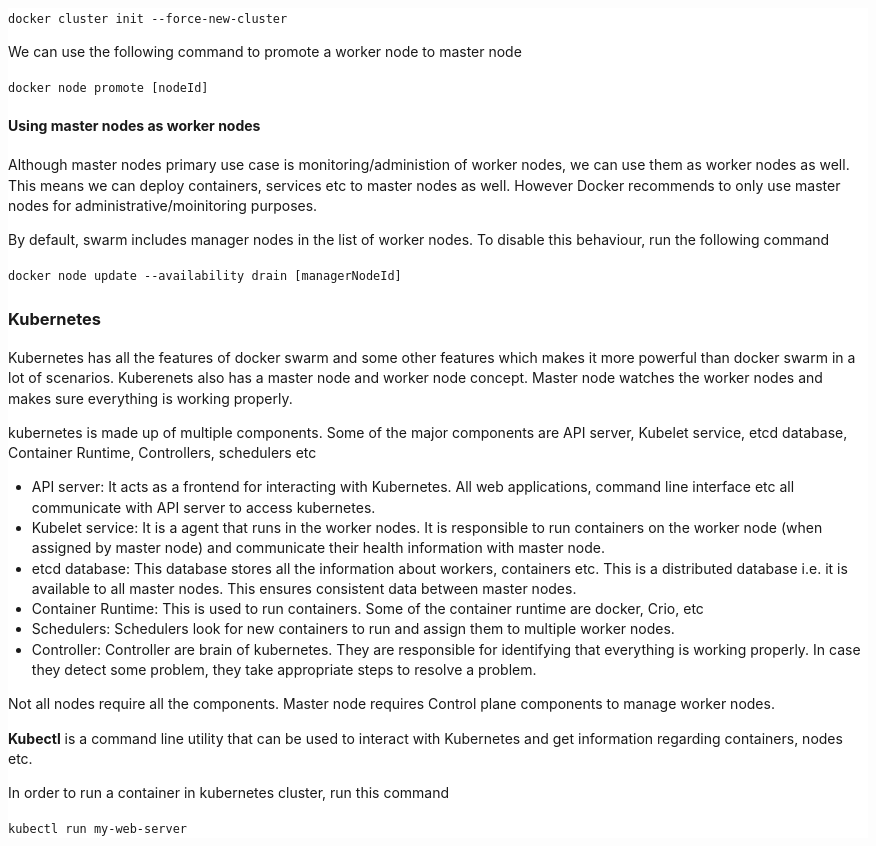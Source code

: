 ```shell
docker cluster init --force-new-cluster
```

We can use the following command to promote a worker node to master node

```shell
docker node promote [nodeId]
```


#### Using master nodes as worker nodes

Although master nodes primary use case is monitoring/administion of worker nodes, we can use them as worker nodes as well. This means we can deploy containers, services etc to master nodes as well. However Docker recommends to only use master nodes for administrative/moinitoring purposes. 

By default, swarm includes manager nodes in the list of worker nodes. To disable this behaviour, run the following command

```shell
docker node update --availability drain [managerNodeId]
```

### Kubernetes

Kubernetes has all the features of docker swarm and some other features which makes it more powerful than docker swarm in a lot of scenarios. Kuberenets also has a master node and worker node concept. Master node watches the worker nodes and makes sure everything is working properly.  

kubernetes is made up of multiple components. Some of the major components are API server, Kubelet service, etcd database,  Container Runtime, Controllers, schedulers etc

- API server: It acts as a frontend for interacting with Kubernetes. All web applications, command line interface etc all communicate with API server to access kubernetes.
- Kubelet service: It is a agent that runs in the worker nodes. It is responsible to run containers on the worker node (when assigned by master node) and communicate their health information with master node.
- etcd database: This database stores all the information about workers, containers etc. This is a distributed database i.e. it is available to all master nodes. This ensures consistent data between master nodes.
- Container Runtime: This is used to run containers. Some of the container runtime are docker, Crio, etc
- Schedulers: Schedulers look for new containers to run and assign them to multiple worker nodes.
- Controller: Controller are brain of kubernetes. They are responsible for identifying that everything is working properly. In case they detect some problem, they take appropriate steps to resolve a problem. 

Not all nodes require all the components. Master node requires Control plane components to manage worker nodes.



**Kubectl** is a command line utility that can be used to interact with Kubernetes and get information regarding containers, nodes etc. 

In order to run a container in kubernetes cluster, run this command

```shell
kubectl run my-web-server
```
